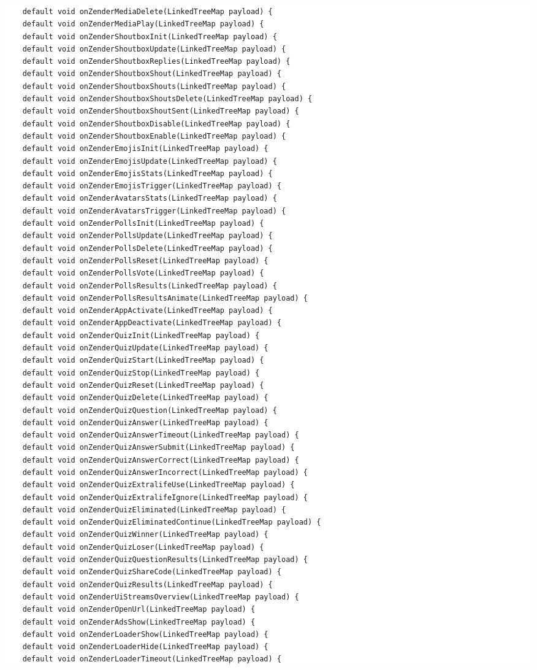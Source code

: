 ```
    default void onZenderMediaDelete(LinkedTreeMap payload) {
    default void onZenderMediaPlay(LinkedTreeMap payload) {
    default void onZenderShoutboxInit(LinkedTreeMap payload) {
    default void onZenderShoutboxUpdate(LinkedTreeMap payload) {
    default void onZenderShoutboxReplies(LinkedTreeMap payload) {
    default void onZenderShoutboxShout(LinkedTreeMap payload) {
    default void onZenderShoutboxShouts(LinkedTreeMap payload) {
    default void onZenderShoutboxShoutsDelete(LinkedTreeMap payload) {
    default void onZenderShoutboxShoutSent(LinkedTreeMap payload) {
    default void onZenderShoutboxDisable(LinkedTreeMap payload) {
    default void onZenderShoutboxEnable(LinkedTreeMap payload) {
    default void onZenderEmojisInit(LinkedTreeMap payload) {
    default void onZenderEmojisUpdate(LinkedTreeMap payload) {
    default void onZenderEmojisStats(LinkedTreeMap payload) {
    default void onZenderEmojisTrigger(LinkedTreeMap payload) {
    default void onZenderAvatarsStats(LinkedTreeMap payload) {
    default void onZenderAvatarsTrigger(LinkedTreeMap payload) {
    default void onZenderPollsInit(LinkedTreeMap payload) {
    default void onZenderPollsUpdate(LinkedTreeMap payload) {
    default void onZenderPollsDelete(LinkedTreeMap payload) {
    default void onZenderPollsReset(LinkedTreeMap payload) {
    default void onZenderPollsVote(LinkedTreeMap payload) {
    default void onZenderPollsResults(LinkedTreeMap payload) {
    default void onZenderPollsResultsAnimate(LinkedTreeMap payload) {
    default void onZenderAppActivate(LinkedTreeMap payload) {
    default void onZenderAppDeactivate(LinkedTreeMap payload) {
    default void onZenderQuizInit(LinkedTreeMap payload) {
    default void onZenderQuizUpdate(LinkedTreeMap payload) {
    default void onZenderQuizStart(LinkedTreeMap payload) {
    default void onZenderQuizStop(LinkedTreeMap payload) {
    default void onZenderQuizReset(LinkedTreeMap payload) {
    default void onZenderQuizDelete(LinkedTreeMap payload) {
    default void onZenderQuizQuestion(LinkedTreeMap payload) {
    default void onZenderQuizAnswer(LinkedTreeMap payload) {
    default void onZenderQuizAnswerTimeout(LinkedTreeMap payload) {
    default void onZenderQuizAnswerSubmit(LinkedTreeMap payload) {
    default void onZenderQuizAnswerCorrect(LinkedTreeMap payload) {
    default void onZenderQuizAnswerIncorrect(LinkedTreeMap payload) {
    default void onZenderQuizExtralifeUse(LinkedTreeMap payload) {
    default void onZenderQuizExtralifeIgnore(LinkedTreeMap payload) {
    default void onZenderQuizEliminated(LinkedTreeMap payload) {
    default void onZenderQuizEliminatedContinue(LinkedTreeMap payload) {
    default void onZenderQuizWinner(LinkedTreeMap payload) {
    default void onZenderQuizLoser(LinkedTreeMap payload) {
    default void onZenderQuizQuestionResults(LinkedTreeMap payload) {
    default void onZenderQuizShareCode(LinkedTreeMap payload) {
    default void onZenderQuizResults(LinkedTreeMap payload) {
    default void onZenderUiStreamsOverview(LinkedTreeMap payload) {
    default void onZenderOpenUrl(LinkedTreeMap payload) {
    default void onZenderAdsShow(LinkedTreeMap payload) {
    default void onZenderLoaderShow(LinkedTreeMap payload) {
    default void onZenderLoaderHide(LinkedTreeMap payload) {
    default void onZenderLoaderTimeout(LinkedTreeMap payload) {
```
